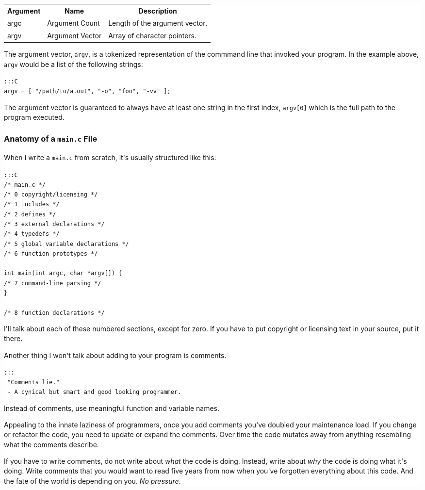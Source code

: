 <table>
 <tr><th>Argument</th><th>Name</th><th>Description</th></tr>
 <tr><td>argc</td><td>Argument Count </td><td>Length of the argument vector.</td></tr>
 <tr><td>argv</td><td>Argument Vector</td><td>Array of character pointers.</td></tr>
</table>

The argument vector, `argv`, is a tokenized representation of the
commmand line that invoked your program. In the example above, `argv`
would be a list of the following strings:

    :::C
    argv = [ "/path/to/a.out", "-o", "foo", "-vv" ];

The argument vector is guaranteed to always have at least one string in the
first index, `argv[0]` which is the full path to the program executed. 


### **Anatomy of a `main.c` File**

When I write a `main.c` from scratch, it's usually structured like this:

    :::C
    /* main.c */
    /* 0 copyright/licensing */
    /* 1 includes */
    /* 2 defines */
    /* 3 external declarations */
    /* 4 typedefs */
    /* 5 global variable declarations */
    /* 6 function prototypes */
    
    int main(int argc, char *argv[]) {
    /* 7 command-line parsing */
    }
    
    /* 8 function declarations */


I'll talk about each of these numbered sections, except for zero. If you
have to put copyright or licensing text in your source, put it there.

Another thing I won't talk about adding to your program is comments.


    :::
	 "Comments lie."
	 - A cynical but smart and good looking programmer.


Instead of comments, use meaningful function and variable names.

Appealing to the innate laziness of programmers, once you add comments
you've doubled your maintenance load. If you change or refactor the
code, you need to update or expand the comments. Over time the code
mutates away from anything resembling what the comments describe.

If you have to write comments, do not write about _what_ the code is
doing.  Instead, write about *why* the code is doing what it's doing.
Write comments that you would want to read five years from now when
you've forgotten everything about this code. And the fate of the
world is depending on you. _No pressure_.


[1]: https://en.wikipedia.org/wiki/C_preprocessor
[2]: https://linux.die.net/man/3/getopt